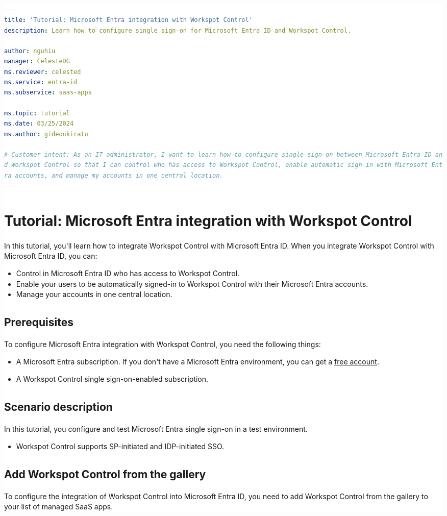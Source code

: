 ```yaml
---
title: 'Tutorial: Microsoft Entra integration with Workspot Control'
description: Learn how to configure single sign-on for Microsoft Entra ID and Workspot Control.

author: nguhiu
manager: CelesteDG
ms.reviewer: celested
ms.service: entra-id
ms.subservice: saas-apps

ms.topic: tutorial
ms.date: 03/25/2024
ms.author: gideonkiratu

# Customer intent: As an IT administrator, I want to learn how to configure single sign-on between Microsoft Entra ID and Workspot Control so that I can control who has access to Workspot Control, enable automatic sign-in with Microsoft Entra accounts, and manage my accounts in one central location.
---
```

# Tutorial: Microsoft Entra integration with Workspot Control

In this tutorial, you'll learn how to integrate Workspot Control with Microsoft Entra ID. When you integrate Workspot Control with Microsoft Entra ID, you can:

* Control in Microsoft Entra ID who has access to Workspot Control.
* Enable your users to be automatically signed-in to Workspot Control with their Microsoft Entra accounts.
* Manage your accounts in one central location.

## Prerequisites

To configure Microsoft Entra integration with Workspot Control, you need the following things:

* A Microsoft Entra subscription. If you don't have a Microsoft Entra environment, you can get a [free account](https://azure.microsoft.com/free/).

* A Workspot Control single sign-on-enabled subscription.

## Scenario description

In this tutorial, you configure and test Microsoft Entra single sign-on in a test environment.

* Workspot Control supports SP-initiated and IDP-initiated SSO.

## Add Workspot Control from the gallery

To configure the integration of Workspot Control into Microsoft Entra ID, you need to add Workspot Control from the gallery to your list of managed SaaS apps.
